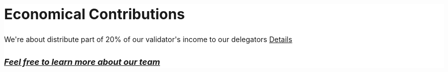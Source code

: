 # Economical Contributions
 We're about distribute part of 20% of our validator's income to our delegators [Details](https://posthuman.digital/phmn)

 ### ***[Feel free to learn more about our team](https://posthuman.digital/team)***





